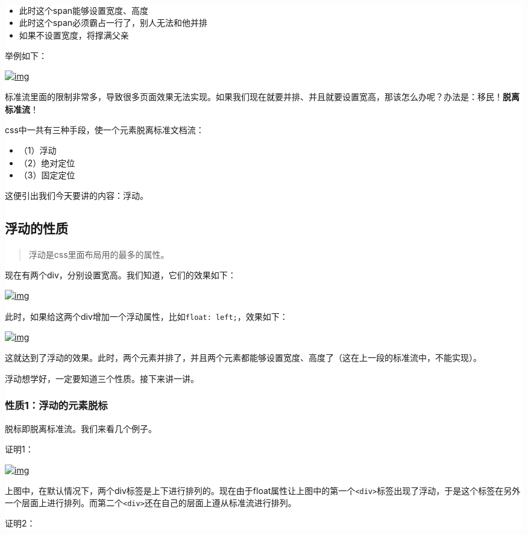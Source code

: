 - 此时这个span能够设置宽度、高度
- 此时这个span必须霸占一行了，别人无法和他并排
- 如果不设置宽度，将撑满父亲

举例如下：

[![img](https://camo.githubusercontent.com/7b08593a21c9105ea63d1b21e005c519928c5a950fa23ff4a0a5baa4db21431d/687474703a2f2f696d672e736d79687661652e636f6d2f32303137303732395f313633382e706e67)](https://camo.githubusercontent.com/7b08593a21c9105ea63d1b21e005c519928c5a950fa23ff4a0a5baa4db21431d/687474703a2f2f696d672e736d79687661652e636f6d2f32303137303732395f313633382e706e67)

标准流里面的限制非常多，导致很多页面效果无法实现。如果我们现在就要并排、并且就要设置宽高，那该怎么办呢？办法是：移民！**脱离标准流**！

css中一共有三种手段，使一个元素脱离标准文档流：

- （1）浮动
- （2）绝对定位
- （3）固定定位

这便引出我们今天要讲的内容：浮动。

## 浮动的性质

> 浮动是css里面布局用的最多的属性。

现在有两个div，分别设置宽高。我们知道，它们的效果如下：

[![img](https://camo.githubusercontent.com/e10e2dd6ebbd4c29b1637bfd72b91697935ae3c52f79605eef8efc0e40c20b4d/687474703a2f2f696d672e736d79687661652e636f6d2f32303137303732395f313732322e706e67)](https://camo.githubusercontent.com/e10e2dd6ebbd4c29b1637bfd72b91697935ae3c52f79605eef8efc0e40c20b4d/687474703a2f2f696d672e736d79687661652e636f6d2f32303137303732395f313732322e706e67)

此时，如果给这两个div增加一个浮动属性，比如`float: left;`，效果如下：

[![img](https://camo.githubusercontent.com/42ad16e97763a923072888a4f68c175835c8034ead8a970529ce0b3b8a899977/687474703a2f2f696d672e736d79687661652e636f6d2f32303137303732395f313732332e706e67)](https://camo.githubusercontent.com/42ad16e97763a923072888a4f68c175835c8034ead8a970529ce0b3b8a899977/687474703a2f2f696d672e736d79687661652e636f6d2f32303137303732395f313732332e706e67)

这就达到了浮动的效果。此时，两个元素并排了，并且两个元素都能够设置宽度、高度了（这在上一段的标准流中，不能实现）。

浮动想学好，一定要知道三个性质。接下来讲一讲。

### 性质1：浮动的元素脱标

脱标即脱离标准流。我们来看几个例子。

证明1：

[![img](https://camo.githubusercontent.com/a7a7f0acda622efa8493cc2d075b62c1112c0b79ac701e428fad5f165062b28c/687474703a2f2f696d672e736d79687661652e636f6d2f32303137303732395f323032382e706e67)](https://camo.githubusercontent.com/a7a7f0acda622efa8493cc2d075b62c1112c0b79ac701e428fad5f165062b28c/687474703a2f2f696d672e736d79687661652e636f6d2f32303137303732395f323032382e706e67)

上图中，在默认情况下，两个div标签是上下进行排列的。现在由于float属性让上图中的第一个`<div>`标签出现了浮动，于是这个标签在另外一个层面上进行排列。而第二个`<div>`还在自己的层面上遵从标准流进行排列。

证明2：
